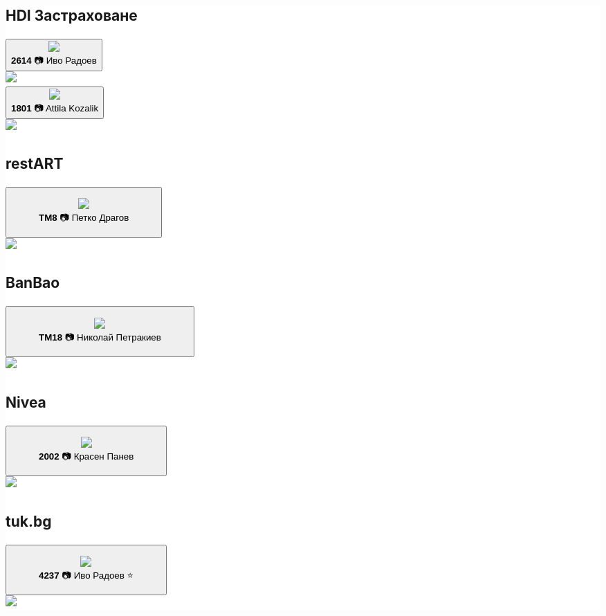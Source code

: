 
## HDI Застраховане
<div class="dropdown"><button class="imgbtn"><img src=" https://lh3.googleusercontent.com/u/1/drive-viewer/AAOQEOQR40FGduM3SsDpxxyuAbSi9eOswOgWXUpn2vJdoK982SAu8bYEqBsN_e1yaelnxLNI8Z0ndXiNFt02hiQZeAgD1bKB=w1920-h854 " height="200px"><figcaption><b> 2614 </b> 📷 Иво Радоев </figcaption></button><div class="dropdown-content"><img src=" https://lh3.googleusercontent.com/u/1/drive-viewer/AAOQEOQR40FGduM3SsDpxxyuAbSi9eOswOgWXUpn2vJdoK982SAu8bYEqBsN_e1yaelnxLNI8Z0ndXiNFt02hiQZeAgD1bKB=w1920-h854 " width="100%"></div></div>
<div class="dropdown"><button class="imgbtn"><img src=" https://lh3.googleusercontent.com/u/1/drive-viewer/AAOQEOS9z7aLaqnsR3q8NmRsiz4Yczm0GhzkHRFDmDsmqgWFr5kC9Dwlf11-cPX_4LSQXeUJqEuVjcckYMDg3sazyUelVUZTFA=w1920-h854 " height="200px"><figcaption><b> 1801 </b> 📷 Attila Kozalik </figcaption></button><div class="dropdown-content"><img src=" https://lh3.googleusercontent.com/u/1/drive-viewer/AAOQEOS9z7aLaqnsR3q8NmRsiz4Yczm0GhzkHRFDmDsmqgWFr5kC9Dwlf11-cPX_4LSQXeUJqEuVjcckYMDg3sazyUelVUZTFA=w1920-h854 " width="100%"></div></div>

## restART
 
<div class="dropdown"><button class="imgbtn"><figure><img src="https://lh3.googleusercontent.com/u/3/drive-viewer/AFGJ81oNgeiQEGkKDGA1J1JlHmt08Ix-qASpPvYfBdv13KH7gA_6ueQ3qUJS3ANWd3-2Tqmpj6eJehjLGiEI4tZjJoGnRSyaTg=w2560-h1262" height="200px"><figcaption> <b>TM8</b> 📷 Петко Драгов</figcaption></figure></button><div class="dropdown-content"><img src="https://lh3.googleusercontent.com/u/3/drive-viewer/AFGJ81oNgeiQEGkKDGA1J1JlHmt08Ix-qASpPvYfBdv13KH7gA_6ueQ3qUJS3ANWd3-2Tqmpj6eJehjLGiEI4tZjJoGnRSyaTg=w2560-h1262" width="100%"></div></div>

## BanBao
 
<div class="dropdown"><button class="imgbtn"><figure><img src="https://lh3.googleusercontent.com/u/3/drive-viewer/AFGJ81oYo9YYo_TdGCt6LGMjyPBsa33YV4SmpQDPgrNfT1F6rxsE9PCuzl7qmaznsslTvCdngDNMKDBMz3Tk9O39-_EzJe9-Tg=w2560-h1262" height="200px"><figcaption> <b>TM18</b> 📷 Николай Петракиев</figcaption></figure></button><div class="dropdown-content"><img src="https://lh3.googleusercontent.com/u/3/drive-viewer/AFGJ81oYo9YYo_TdGCt6LGMjyPBsa33YV4SmpQDPgrNfT1F6rxsE9PCuzl7qmaznsslTvCdngDNMKDBMz3Tk9O39-_EzJe9-Tg=w2560-h1262" width="100%"></div></div>

## Nivea
 
<div class="dropdown"><button class="imgbtn"><figure><img src="https://lh3.googleusercontent.com/u/3/drive-viewer/AFGJ81pSnF9mSUCidCdLecOCpNp_9KH3sOtu9dmb_YT7pnc7TEUpxJaY4o9V1RKffEPe9d5qLcsk0-rATczOLhu2l_w_CgjoUA=w2560-h1190" height="200px"><figcaption> <b>2002</b> 📷 Красен Панев</figcaption></figure></button><div class="dropdown-content"><img src="https://lh3.googleusercontent.com/u/3/drive-viewer/AFGJ81pSnF9mSUCidCdLecOCpNp_9KH3sOtu9dmb_YT7pnc7TEUpxJaY4o9V1RKffEPe9d5qLcsk0-rATczOLhu2l_w_CgjoUA=w2560-h1190" width="100%"></div></div>

## tuk.bg

<div class="dropdown"><button class="imgbtn"><figure><img src="https://drive.google.com/uc?id=1woJOV373lApdIN3RRCl-wIGw2IP8eiP5" height="200px"><figcaption><b>4237</b> 📷 Иво Радоев ⭐</figcaption></figure></button><div class="dropdown-content"><img src="https://drive.google.com/uc?id=1woJOV373lApdIN3RRCl-wIGw2IP8eiP5" width="100%"></div></div>